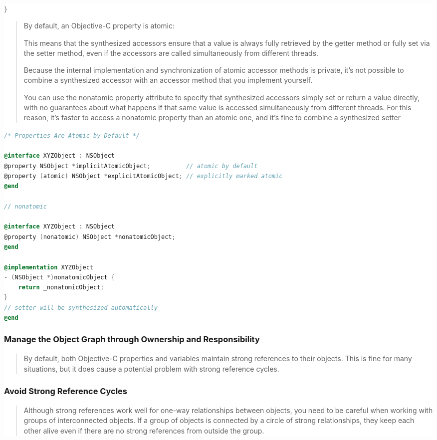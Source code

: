 ```objective-c
}
```

> By default, an Objective-C property is atomic:
>
> This means that the synthesized accessors ensure that a value is always fully retrieved by the getter method or fully set via the setter method, even if the accessors are called simultaneously from different threads.
>
> Because the internal implementation and synchronization of atomic accessor methods is private, it’s not possible to combine a synthesized accessor with an accessor method that you implement yourself.
>
> You can use the nonatomic property attribute to specify that synthesized accessors simply set or return a value directly, with no guarantees about what happens if that same value is accessed simultaneously from different threads. For this reason, it’s faster to access a nonatomic property than an atomic one, and it’s fine to combine a synthesized setter

```objective-c
/* Properties Are Atomic by Default */

@interface XYZObject : NSObject
@property NSObject *implicitAtomicObject;          // atomic by default
@property (atomic) NSObject *explicitAtomicObject; // explicitly marked atomic
@end

// nonatomic

@interface XYZObject : NSObject
@property (nonatomic) NSObject *nonatomicObject;
@end

@implementation XYZObject
- (NSObject *)nonatomicObject {
    return _nonatomicObject;
}
// setter will be synthesized automatically
@end
```

### Manage the Object Graph through Ownership and Responsibility

> By default, both Objective-C properties and variables maintain strong references to their objects. This is fine for many situations, but it does cause a potential problem with strong reference cycles.

### Avoid Strong Reference Cycles

> Although strong references work well for one-way relationships between objects, you need to be careful when working with groups of interconnected objects. If a group of objects is connected by a circle of strong relationships, they keep each other alive even if there are no strong references from outside the group.
